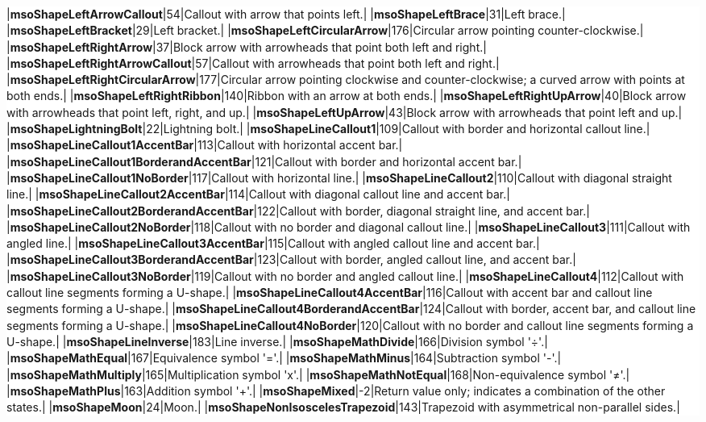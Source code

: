 |**msoShapeLeftArrowCallout**|54|Callout with arrow that points left.|
|**msoShapeLeftBrace**|31|Left brace.|
|**msoShapeLeftBracket**|29|Left bracket.|
|**msoShapeLeftCircularArrow**|176|Circular arrow pointing counter-clockwise.|
|**msoShapeLeftRightArrow**|37|Block arrow with arrowheads that point both left and right.|
|**msoShapeLeftRightArrowCallout**|57|Callout with arrowheads that point both left and right.|
|**msoShapeLeftRightCircularArrow**|177|Circular arrow pointing clockwise and counter-clockwise; a curved arrow with points at both ends.|
|**msoShapeLeftRightRibbon**|140|Ribbon with an arrow at both ends.|
|**msoShapeLeftRightUpArrow**|40|Block arrow with arrowheads that point left, right, and up.|
|**msoShapeLeftUpArrow**|43|Block arrow with arrowheads that point left and up.|
|**msoShapeLightningBolt**|22|Lightning bolt.|
|**msoShapeLineCallout1**|109|Callout with border and horizontal callout line.|
|**msoShapeLineCallout1AccentBar**|113|Callout with horizontal accent bar.|
|**msoShapeLineCallout1BorderandAccentBar**|121|Callout with border and horizontal accent bar.|
|**msoShapeLineCallout1NoBorder**|117|Callout with horizontal line.|
|**msoShapeLineCallout2**|110|Callout with diagonal straight line.|
|**msoShapeLineCallout2AccentBar**|114|Callout with diagonal callout line and accent bar.|
|**msoShapeLineCallout2BorderandAccentBar**|122|Callout with border, diagonal straight line, and accent bar.|
|**msoShapeLineCallout2NoBorder**|118|Callout with no border and diagonal callout line.|
|**msoShapeLineCallout3**|111|Callout with angled line.|
|**msoShapeLineCallout3AccentBar**|115|Callout with angled callout line and accent bar.|
|**msoShapeLineCallout3BorderandAccentBar**|123|Callout with border, angled callout line, and accent bar.|
|**msoShapeLineCallout3NoBorder**|119|Callout with no border and angled callout line.|
|**msoShapeLineCallout4**|112|Callout with callout line segments forming a U-shape.|
|**msoShapeLineCallout4AccentBar**|116|Callout with accent bar and callout line segments forming a U-shape.|
|**msoShapeLineCallout4BorderandAccentBar**|124|Callout with border, accent bar, and callout line segments forming a U-shape.|
|**msoShapeLineCallout4NoBorder**|120|Callout with no border and callout line segments forming a U-shape.|
|**msoShapeLineInverse**|183|Line inverse.|
|**msoShapeMathDivide**|166|Division symbol '÷'.|
|**msoShapeMathEqual**|167|Equivalence symbol '='.|
|**msoShapeMathMinus**|164|Subtraction symbol '-'.|
|**msoShapeMathMultiply**|165|Multiplication symbol 'x'.|
|**msoShapeMathNotEqual**|168|Non-equivalence symbol '≠'.|
|**msoShapeMathPlus**|163|Addition symbol '+'.|
|**msoShapeMixed**|-2|Return value only; indicates a combination of the other states.|
|**msoShapeMoon**|24|Moon.|
|**msoShapeNonIsoscelesTrapezoid**|143|Trapezoid with asymmetrical non-parallel sides.|